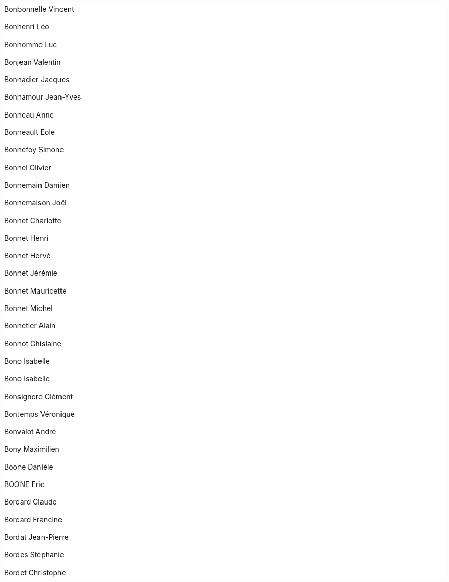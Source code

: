 Bonbonnelle Vincent

Bonhenri Léo

Bonhomme Luc

Bonjean Valentin

Bonnadier Jacques

Bonnamour Jean-Yves

Bonneau Anne

Bonneault Eole

Bonnefoy Simone

Bonnel Olivier

Bonnemain Damien

Bonnemaison Joël

Bonnet Charlotte

Bonnet Henri

Bonnet Hervé

Bonnet Jérémie

Bonnet Mauricette

Bonnet Michel

Bonnetier Alain

Bonnot Ghislaine

Bono Isabelle

Bono Isabelle

Bonsignore Clément

Bontemps Véronique

Bonvalot André

Bony Maximilien

Boone Danièle

BOONE Eric

Borcard Claude

Borcard Francine

Bordat Jean-Pierre

Bordes Stéphanie

Bordet Christophe
